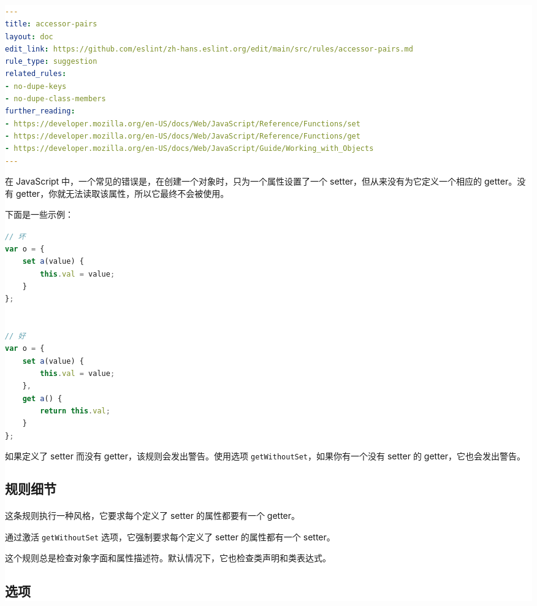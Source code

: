 ```yaml
---
title: accessor-pairs
layout: doc
edit_link: https://github.com/eslint/zh-hans.eslint.org/edit/main/src/rules/accessor-pairs.md
rule_type: suggestion
related_rules:
- no-dupe-keys
- no-dupe-class-members
further_reading:
- https://developer.mozilla.org/en-US/docs/Web/JavaScript/Reference/Functions/set
- https://developer.mozilla.org/en-US/docs/Web/JavaScript/Reference/Functions/get
- https://developer.mozilla.org/en-US/docs/Web/JavaScript/Guide/Working_with_Objects
---
```


在 JavaScript 中，一个常见的错误是，在创建一个对象时，只为一个属性设置了一个 setter，但从来没有为它定义一个相应的 getter。没有 getter，你就无法读取该属性，所以它最终不会被使用。

下面是一些示例：

```js
// 坏
var o = {
    set a(value) {
        this.val = value;
    }
};


// 好
var o = {
    set a(value) {
        this.val = value;
    },
    get a() {
        return this.val;
    }
};

```

如果定义了 setter 而没有 getter，该规则会发出警告。使用选项 `getWithoutSet`，如果你有一个没有 setter 的 getter，它也会发出警告。

## 规则细节

这条规则执行一种风格，它要求每个定义了 setter 的属性都要有一个 getter。

通过激活 `getWithoutSet` 选项，它强制要求每个定义了 setter 的属性都有一个 setter。

这个规则总是检查对象字面和属性描述符。默认情况下，它也检查类声明和类表达式。

## 选项
